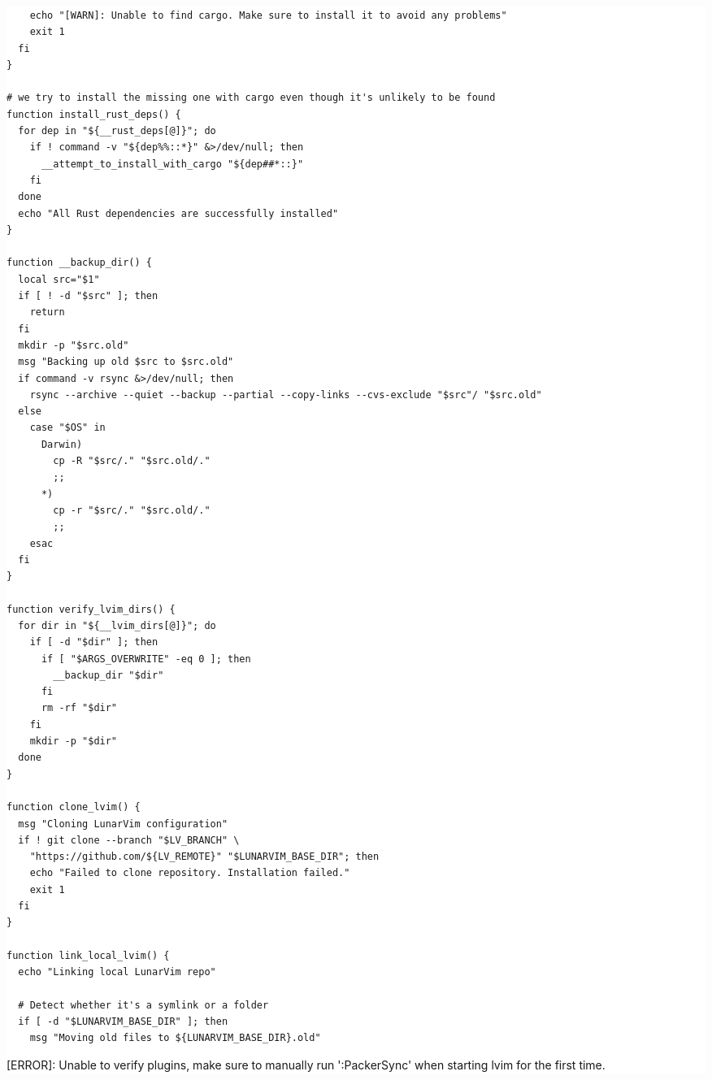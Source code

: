 ```shell
    echo "[WARN]: Unable to find cargo. Make sure to install it to avoid any problems"
    exit 1
  fi
}

# we try to install the missing one with cargo even though it's unlikely to be found
function install_rust_deps() {
  for dep in "${__rust_deps[@]}"; do
    if ! command -v "${dep%%::*}" &>/dev/null; then
      __attempt_to_install_with_cargo "${dep##*::}"
    fi
  done
  echo "All Rust dependencies are successfully installed"
}

function __backup_dir() {
  local src="$1"
  if [ ! -d "$src" ]; then
    return
  fi
  mkdir -p "$src.old"
  msg "Backing up old $src to $src.old"
  if command -v rsync &>/dev/null; then
    rsync --archive --quiet --backup --partial --copy-links --cvs-exclude "$src"/ "$src.old"
  else
    case "$OS" in
      Darwin)
        cp -R "$src/." "$src.old/."
        ;;
      *)
        cp -r "$src/." "$src.old/."
        ;;
    esac
  fi
}

function verify_lvim_dirs() {
  for dir in "${__lvim_dirs[@]}"; do
    if [ -d "$dir" ]; then
      if [ "$ARGS_OVERWRITE" -eq 0 ]; then
        __backup_dir "$dir"
      fi
      rm -rf "$dir"
    fi
    mkdir -p "$dir"
  done
}

function clone_lvim() {
  msg "Cloning LunarVim configuration"
  if ! git clone --branch "$LV_BRANCH" \
    "https://github.com/${LV_REMOTE}" "$LUNARVIM_BASE_DIR"; then
    echo "Failed to clone repository. Installation failed."
    exit 1
  fi
}

function link_local_lvim() {
  echo "Linking local LunarVim repo"

  # Detect whether it's a symlink or a folder
  if [ -d "$LUNARVIM_BASE_DIR" ]; then
    msg "Moving old files to ${LUNARVIM_BASE_DIR}.old"
```

[ERROR]: Unable to verify plugins, make sure to manually run ':PackerSync' when starting lvim for the first time.